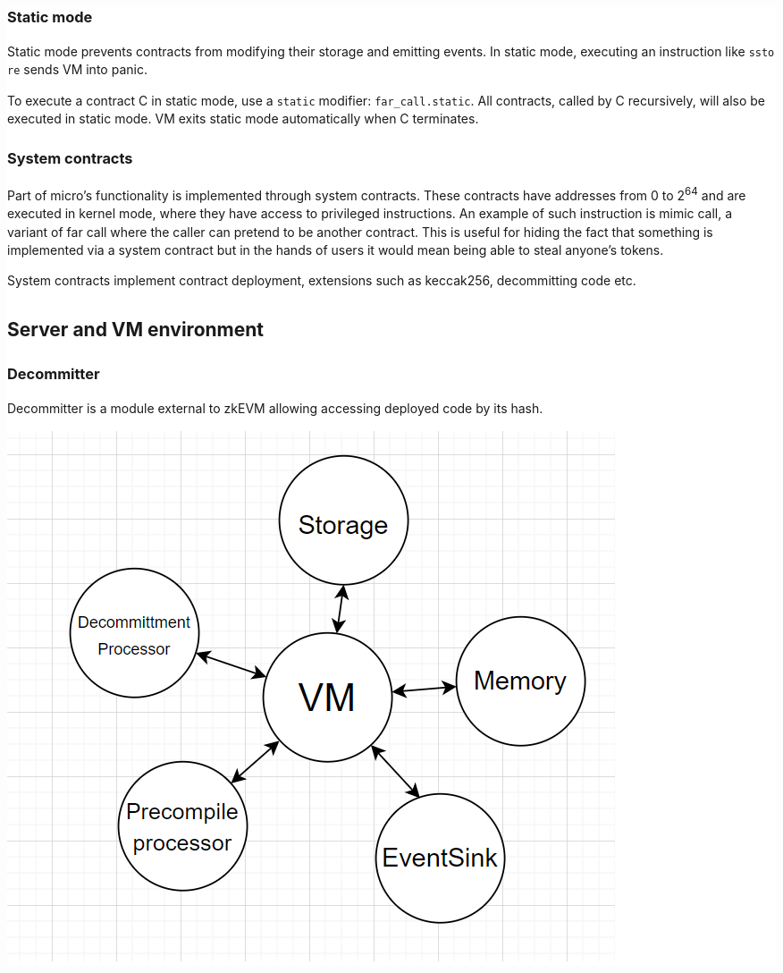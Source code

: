 ### Static mode

Static mode prevents contracts from modifying their storage and emitting events. In static mode, executing an
instruction like `sstore` sends VM into panic.

To execute a contract C in static mode, use a `static` modifier: `far_call.static`. All contracts, called by C
recursively, will also be executed in static mode. VM exits static mode automatically when C terminates.

### System contracts

Part of micro’s functionality is implemented through system contracts. These contracts have addresses from 0 to $2^{64}$
and are executed in kernel mode, where they have access to privileged instructions. An example of such instruction is
mimic call, a variant of far call where the caller can pretend to be another contract. This is useful for hiding the
fact that something is implemented via a system contract but in the hands of users it would mean being able to steal
anyone’s tokens.

System contracts implement contract deployment, extensions such as keccak256, decommitting code etc.

## Server and VM environment

### Decommitter

Decommitter is a module external to zkEVM allowing accessing deployed code by its hash.

![arch-overview.png](./img/arch-overview.png)
